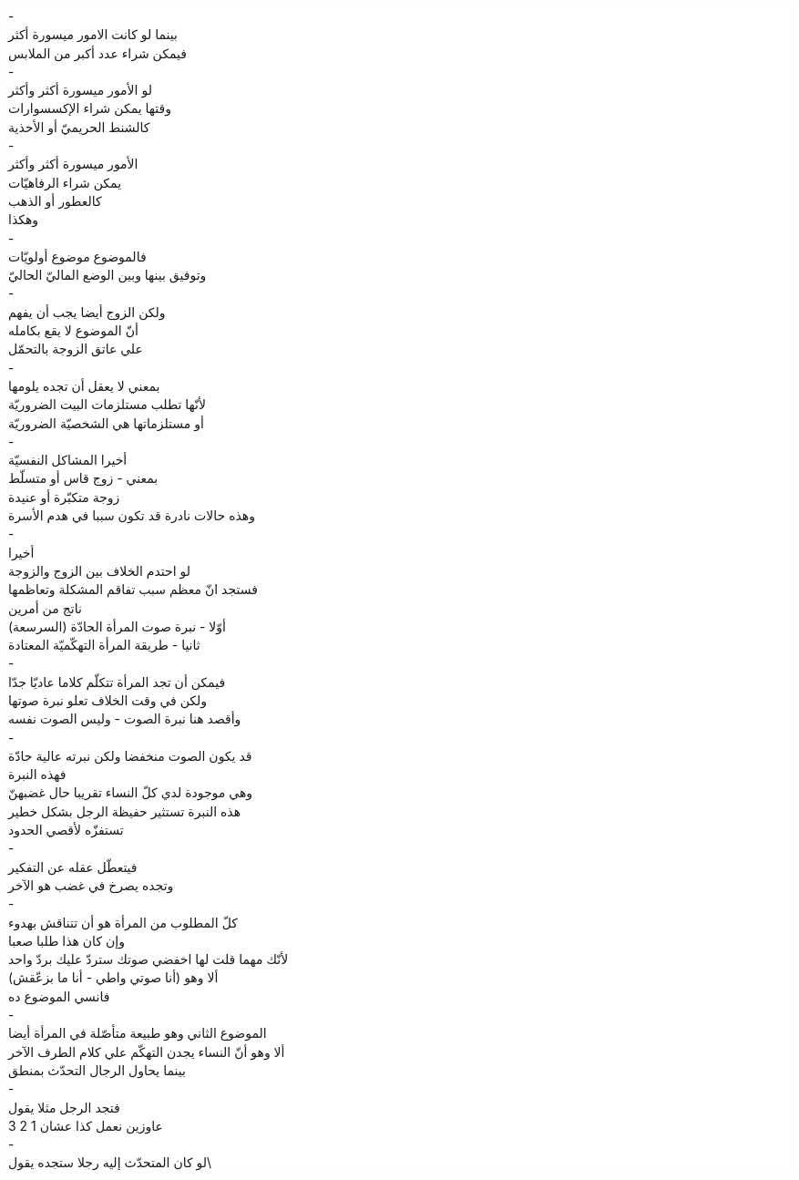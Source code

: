 -\
بينما لو كانت الامور ميسورة أكثر\
فيمكن شراء عدد أكبر من الملابس\
-\
لو الأمور ميسورة أكثر وأكثر\
وقتها يمكن شراء الإكسسوارات\
كالشنط الحريميّ أو الأحذية\
-\
الأمور ميسورة أكثر وأكثر\
يمكن شراء الرفاهيّات\
كالعطور أو الذهب\
وهكذا\
-\
فالموضوع موضوع أولويّات\
وتوفيق بينها وبين الوضع الماليّ الحاليّ\
-\
ولكن الزوج أيضا يجب أن يفهم\
أنّ الموضوع لا يقع بكامله\
علي عاتق الزوجة بالتحمّل\
-\
بمعني لا يعقل أن تجده يلومها\
لأنّها تطلب مستلزمات البيت الضروريّة\
أو مستلزماتها هي الشخصيّة الضروريّة\
-\
أخيرا المشاكل النفسيّة\
بمعني - زوج قاس أو متسلّط\
زوجة متكبّرة أو عنيدة\
وهذه حالات نادرة قد تكون سببا في هدم الأسرة\
-\
أخيرا\
لو احتدم الخلاف بين الزوج والزوجة\
فستجد انّ معظم سبب تفاقم المشكلة وتعاظمها\
ناتج من أمرين\
أوّلا - نبرة صوت المرأة الحادّة (السرسعة)\
ثانيا - طريقة المرأة التهكّميّة المعتادة\
-\
فيمكن أن تجد المرأة تتكلّم كلاما عاديّا جدّا\
ولكن في وقت الخلاف تعلو نبرة صوتها\
وأقصد هنا نبرة الصوت - وليس الصوت نفسه\
-\
قد يكون الصوت منخفضا ولكن نبرته عالية حادّة\
فهذه النبرة\
وهي موجودة لدي كلّ النساء تقريبا حال غضبهنّ\
هذه النبرة تستثير حفيظة الرجل بشكل خطير\
تستفزّه لأقصي الحدود\
-\
فيتعطّل عقله عن التفكير\
وتجده يصرخ في غضب هو الآخر\
-\
كلّ المطلوب من المرأة هو أن تتناقش بهدوء\
وإن كان هذا طلبا صعبا\
لأنّك مهما قلت لها اخفضي صوتك ستردّ عليك بردّ واحد\
ألا وهو (أنا صوتي واطي - أنا ما بزعّقش)\
فانسي الموضوع ده\
-\
الموضوع الثاني وهو طبيعة متأصّلة في المرأة أيضا\
ألا وهو أنّ النساء يجدن التهكّم علي كلام الطرف
الآخر\
بينما يحاول الرجال التحدّث بمنطق\
-\
فتجد الرجل مثلا يقول\
عاوزين نعمل كذا عشان 1 2 3\
-\
لو كان المتحدّث إليه رجلا ستجده يقول\
